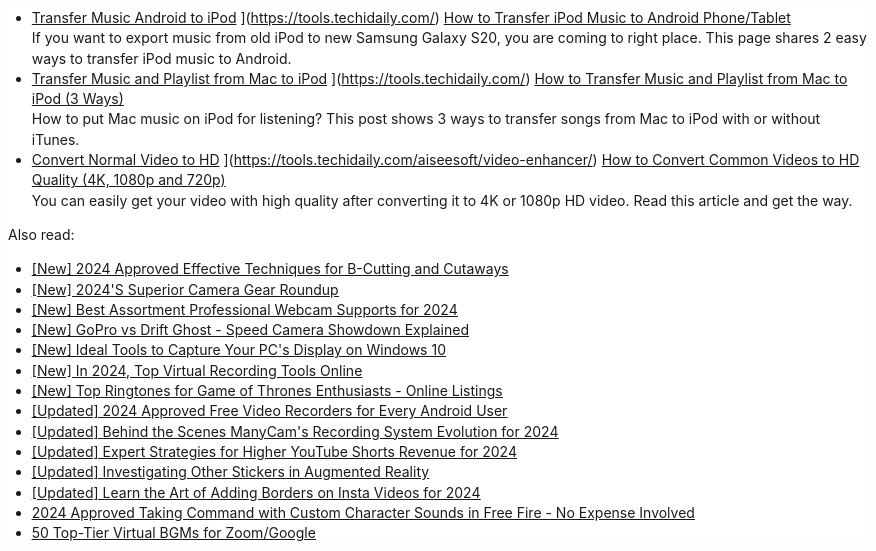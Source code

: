 * [Transfer Music Android to iPod](https://www.aiseesoft.com/images/more-reading/transfer-music-android-to-ipod-s.jpg) ](https://tools.techidaily.com/) [How to Transfer iPod Music to Android Phone/Tablet](https://tools.techidaily.com/)  
 If you want to export music from old iPod to new Samsung Galaxy S20, you are coming to right place. This page shares 2 easy ways to transfer iPod music to Android.
* [Transfer Music and Playlist from Mac to iPod](https://www.aiseesoft.com/images/more-reading/transfer-music-from-mac-to-ipod-s.jpg) ](https://tools.techidaily.com/) [How to Transfer Music and Playlist from Mac to iPod (3 Ways)](https://tools.techidaily.com/)  
 How to put Mac music on iPod for listening? This post shows 3 ways to transfer songs from Mac to iPod with or without iTunes.
* [Convert Normal Video to HD](https://www.aiseesoft.com/images/more-reading/normal-video-to-hd-s.jpg) ](https://tools.techidaily.com/aiseesoft/video-enhancer/) [How to Convert Common Videos to HD Quality (4K, 1080p and 720p)](https://tools.techidaily.com/aiseesoft/video-enhancer/)  
 You can easily get your video with high quality after converting it to 4K or 1080p HD video. Read this article and get the way.

<ins class="adsbygoogle"
     style="display:block"
     data-ad-format="autorelaxed"
     data-ad-client="ca-pub-7571918770474297"
     data-ad-slot="1223367746"></ins>



<ins class="adsbygoogle"
     style="display:block"
     data-ad-client="ca-pub-7571918770474297"
     data-ad-slot="8358498916"
     data-ad-format="auto"
     data-full-width-responsive="true"></ins>

<span class="atpl-alsoreadstyle">Also read:</span>
<div><ul>
<li><a href="https://fox-direct.techidaily.com/new-2024-approved-effective-techniques-for-b-cutting-and-cutaways/"><u>[New] 2024 Approved  Effective Techniques for B-Cutting and Cutaways</u></a></li>
<li><a href="https://extra-tips.techidaily.com/new-2024s-superior-camera-gear-roundup/"><u>[New] 2024'S Superior Camera Gear Roundup</u></a></li>
<li><a href="https://fox-friendly.techidaily.com/new-best-assortment-professional-webcam-supports-for-2024/"><u>[New] Best Assortment  Professional Webcam Supports for 2024</u></a></li>
<li><a href="https://some-knowledge.techidaily.com/new-gopro-vs-drift-ghost-speed-camera-showdown-explained/"><u>[New] GoPro vs Drift Ghost - Speed Camera Showdown Explained</u></a></li>
<li><a href="https://screen-capture.techidaily.com/new-ideal-tools-to-capture-your-pcs-display-on-windows-10/"><u>[New] Ideal Tools to Capture Your PC's Display on Windows 10</u></a></li>
<li><a href="https://video-capture.techidaily.com/new-in-2024-top-virtual-recording-tools-online/"><u>[New] In 2024, Top Virtual Recording Tools Online</u></a></li>
<li><a href="https://some-tips.techidaily.com/new-top-ringtones-for-game-of-thrones-enthusiasts-online-listings/"><u>[New] Top Ringtones for Game of Thrones Enthusiasts - Online Listings</u></a></li>
<li><a href="https://video-capture.techidaily.com/updated-2024-approved-free-video-recorders-for-every-android-user/"><u>[Updated] 2024 Approved  Free Video Recorders for Every Android User</u></a></li>
<li><a href="https://screen-video-capture.techidaily.com/updated-behind-the-scenes-manycams-recording-system-evolution-for-2024/"><u>[Updated] Behind the Scenes  ManyCam's Recording System Evolution for 2024</u></a></li>
<li><a href="https://facebook-record-videos.techidaily.com/updated-expert-strategies-for-higher-youtube-shorts-revenue-for-2024/"><u>[Updated] Expert Strategies for Higher YouTube Shorts Revenue for 2024</u></a></li>
<li><a href="https://extra-skills.techidaily.com/updated-investigating-other-stickers-in-augmented-reality/"><u>[Updated] Investigating Other Stickers in Augmented Reality</u></a></li>
<li><a href="https://instagram-video-files.techidaily.com/updated-learn-the-art-of-adding-borders-on-insta-videos-for-2024/"><u>[Updated] Learn the Art of Adding Borders on Insta Videos for 2024</u></a></li>
<li><a href="https://some-skills.techidaily.com/2024-approved-taking-command-with-custom-character-sounds-in-free-fire-no-expense-involved/"><u>2024 Approved  Taking Command with Custom Character Sounds in Free Fire - No Expense Involved</u></a></li>
<li><a href="https://desktop-recording.techidaily.com/50-top-tier-virtual-bgms-for-zoomgoogle/"><u>50 Top-Tier Virtual BGMs for Zoom/Google</u></a></li>